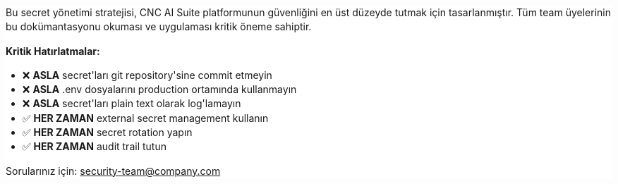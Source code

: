 Bu secret yönetimi stratejisi, CNC AI Suite platformunun güvenliğini en üst düzeyde tutmak için tasarlanmıştır. Tüm team üyelerinin bu dokümantasyonu okuması ve uygulaması kritik öneme sahiptir.

**Kritik Hatırlatmalar:**
- ❌ **ASLA** secret'ları git repository'sine commit etmeyin
- ❌ **ASLA** .env dosyalarını production ortamında kullanmayın  
- ❌ **ASLA** secret'ları plain text olarak log'lamayın
- ✅ **HER ZAMAN** external secret management kullanın
- ✅ **HER ZAMAN** secret rotation yapın
- ✅ **HER ZAMAN** audit trail tutun

Sorularınız için: security-team@company.com